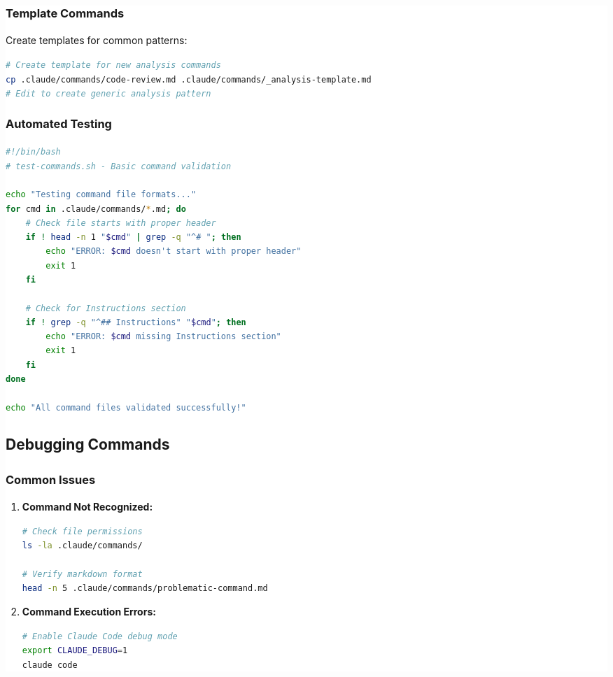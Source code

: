 ### Template Commands

Create templates for common patterns:

```bash
# Create template for new analysis commands
cp .claude/commands/code-review.md .claude/commands/_analysis-template.md
# Edit to create generic analysis pattern
```

### Automated Testing

```bash
#!/bin/bash
# test-commands.sh - Basic command validation

echo "Testing command file formats..."
for cmd in .claude/commands/*.md; do
    # Check file starts with proper header
    if ! head -n 1 "$cmd" | grep -q "^# "; then
        echo "ERROR: $cmd doesn't start with proper header"
        exit 1
    fi
    
    # Check for Instructions section
    if ! grep -q "^## Instructions" "$cmd"; then
        echo "ERROR: $cmd missing Instructions section"
        exit 1
    fi
done

echo "All command files validated successfully!"
```

## Debugging Commands

### Common Issues

1. **Command Not Recognized:**
   ```bash
   # Check file permissions
   ls -la .claude/commands/
   
   # Verify markdown format
   head -n 5 .claude/commands/problematic-command.md
   ```

2. **Command Execution Errors:**
   ```bash
   # Enable Claude Code debug mode
   export CLAUDE_DEBUG=1
   claude code
   ```
